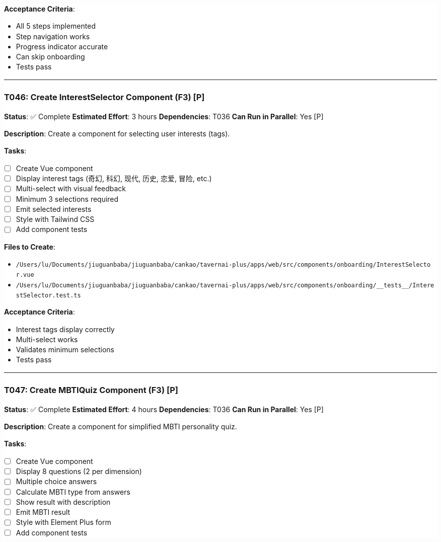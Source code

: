 **Acceptance Criteria**:
- All 5 steps implemented
- Step navigation works
- Progress indicator accurate
- Can skip onboarding
- Tests pass

---

### T046: Create InterestSelector Component (F3) [P]
**Status**: ✅ Complete
**Estimated Effort**: 3 hours
**Dependencies**: T036
**Can Run in Parallel**: Yes [P]

**Description**:
Create a component for selecting user interests (tags).

**Tasks**:
- [ ] Create Vue component
- [ ] Display interest tags (奇幻, 科幻, 现代, 历史, 恋爱, 冒险, etc.)
- [ ] Multi-select with visual feedback
- [ ] Minimum 3 selections required
- [ ] Emit selected interests
- [ ] Style with Tailwind CSS
- [ ] Add component tests

**Files to Create**:
- `/Users/lu/Documents/jiuguanbaba/jiuguanbaba/cankao/tavernai-plus/apps/web/src/components/onboarding/InterestSelector.vue`
- `/Users/lu/Documents/jiuguanbaba/jiuguanbaba/cankao/tavernai-plus/apps/web/src/components/onboarding/__tests__/InterestSelector.test.ts`

**Acceptance Criteria**:
- Interest tags display correctly
- Multi-select works
- Validates minimum selections
- Tests pass

---

### T047: Create MBTIQuiz Component (F3) [P]
**Status**: ✅ Complete
**Estimated Effort**: 4 hours
**Dependencies**: T036
**Can Run in Parallel**: Yes [P]

**Description**:
Create a component for simplified MBTI personality quiz.

**Tasks**:
- [ ] Create Vue component
- [ ] Display 8 questions (2 per dimension)
- [ ] Multiple choice answers
- [ ] Calculate MBTI type from answers
- [ ] Show result with description
- [ ] Emit MBTI result
- [ ] Style with Element Plus form
- [ ] Add component tests
